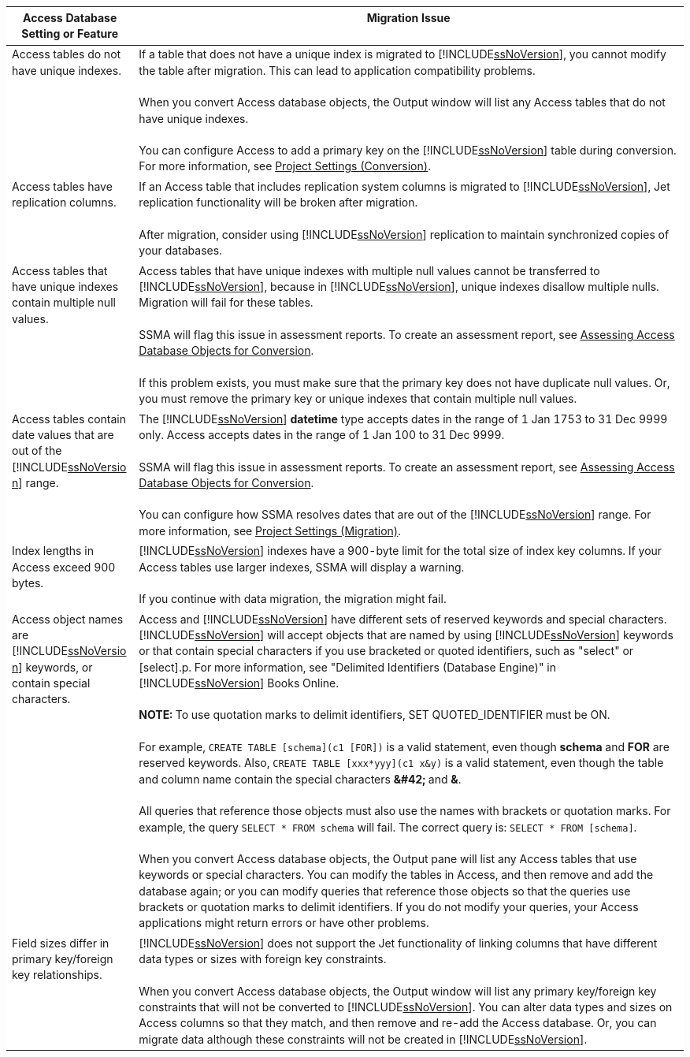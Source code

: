 |Access Database Setting or Feature|Migration Issue|  
|--------------------------------------|-------------------|  
|Access tables do not have unique indexes.|If a table that does not have a unique index is migrated to [!INCLUDE[ssNoVersion](../../includes/ssnoversion-md.md)], you cannot modify the table after migration. This can lead to application compatibility problems.<br /><br />When you convert Access database objects, the Output window will list any Access tables that do not have unique indexes.<br /><br />You can configure Access to add a primary key on the [!INCLUDE[ssNoVersion](../../includes/ssnoversion-md.md)] table during conversion. For more information, see [Project Settings (Conversion)](http://msdn.microsoft.com/bcebc635-c638-4ddb-924c-b9ccfef86388).|  
|Access tables have replication columns.|If an Access table that includes replication system columns is migrated to [!INCLUDE[ssNoVersion](../../includes/ssnoversion-md.md)], Jet replication functionality will be broken after migration.<br /><br />After migration, consider using [!INCLUDE[ssNoVersion](../../includes/ssnoversion-md.md)] replication to maintain synchronized copies of your databases.|  
|Access tables that have unique indexes contain multiple null values.|Access tables that have unique indexes with multiple null values cannot be transferred to [!INCLUDE[ssNoVersion](../../includes/ssnoversion-md.md)], because in [!INCLUDE[ssNoVersion](../../includes/ssnoversion-md.md)], unique indexes disallow multiple nulls. Migration will fail for these tables.<br /><br />SSMA will flag this issue in assessment reports. To create an assessment report, see [Assessing Access Database Objects for Conversion](assessing-access-database-objects-for-conversion-accesstosql.md).<br /><br />If this problem exists, you must make sure that the primary key does not have duplicate null values. Or, you must remove the primary key or unique indexes that contain multiple null values.|  
|Access tables contain date values that are out of the [!INCLUDE[ssNoVersion](../../includes/ssnoversion-md.md)] range.|The [!INCLUDE[ssNoVersion](../../includes/ssnoversion-md.md)] **datetime** type accepts dates in the range of 1 Jan 1753 to 31 Dec 9999 only. Access accepts dates in the range of 1 Jan 100 to 31 Dec 9999.<br /><br />SSMA will flag this issue in assessment reports. To create an assessment report, see [Assessing Access Database Objects for Conversion](assessing-access-database-objects-for-conversion-accesstosql.md).<br /><br />You can configure how SSMA resolves dates that are out of the [!INCLUDE[ssNoVersion](../../includes/ssnoversion-md.md)] range. For more information, see [Project Settings (Migration)](http://msdn.microsoft.com/4caebc9c-8680-4b99-a8fa-89c43161c95d).|  
|Index lengths in Access exceed 900 bytes.|[!INCLUDE[ssNoVersion](../../includes/ssnoversion-md.md)] indexes have a 900-byte limit for the total size of index key columns. If your Access tables use larger indexes, SSMA will display a warning.<br /><br />If you continue with data migration, the migration might fail.|  
|Access object names are [!INCLUDE[ssNoVersion](../../includes/ssnoversion-md.md)] keywords, or contain special characters.|Access and [!INCLUDE[ssNoVersion](../../includes/ssnoversion-md.md)] have different sets of reserved keywords and special characters. [!INCLUDE[ssNoVersion](../../includes/ssnoversion-md.md)] will accept objects that are named by using [!INCLUDE[ssNoVersion](../../includes/ssnoversion-md.md)] keywords or that contain special characters if you use bracketed or quoted identifiers, such as "select" or [select].p. For more information, see "Delimited Identifiers (Database Engine)" in [!INCLUDE[ssNoVersion](../../includes/ssnoversion-md.md)] Books Online.<br /><br />**NOTE:** To use quotation marks to delimit identifiers, SET QUOTED_IDENTIFIER must be ON.<br /><br />For example, `CREATE TABLE [schema](c1 [FOR])` is a valid statement, even though **schema** and **FOR** are reserved keywords. Also, `CREATE TABLE [xxx*yyy](c1 x&y)` is a valid statement, even though the table and column name contain the special characters **\&#42;** and **&amp;**.<br /><br />All queries that reference those objects must also use the names with brackets or quotation marks. For example, the query `SELECT * FROM schema` will fail. The correct query is: `SELECT * FROM [schema]`.<br /><br />When you convert Access database objects, the Output pane will list any Access tables that use keywords or special characters. You can modify the tables in Access, and then remove and add the database again; or you can modify queries that reference those objects so that the queries use brackets or quotation marks to delimit identifiers. If you do not modify your queries, your Access applications might return errors or have other problems.|  
|Field sizes differ in primary key/foreign key relationships.|[!INCLUDE[ssNoVersion](../../includes/ssnoversion-md.md)] does not support the Jet functionality of linking columns that have different data types or sizes with foreign key constraints.<br /><br />When you convert Access database objects, the Output window will list any primary key/foreign key constraints that will not be converted to [!INCLUDE[ssNoVersion](../../includes/ssnoversion-md.md)]. You can alter data types and sizes on Access columns so that they match, and then remove and re-add the Access database. Or, you can migrate data although these constraints will not be created in [!INCLUDE[ssNoVersion](../../includes/ssnoversion-md.md)].|  
